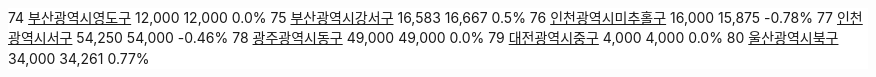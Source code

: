   <tr class="item">
    <td>74</td>
    <td><a href="/apt/부산광역시영도구">부산광역시영도구</a></td>
    <td>12,000</td>
    <td>12,000</td>
    <td>0.0%</td>
  </tr>

  <tr class="item">
    <td>75</td>
    <td><a href="/apt/부산광역시강서구">부산광역시강서구</a></td>
    <td>16,583</td>
    <td>16,667</td>
    <td>0.5%</td>
  </tr>

  <tr class="item">
    <td>76</td>
    <td><a href="/apt/인천광역시미추홀구">인천광역시미추홀구</a></td>
    <td>16,000</td>
    <td>15,875</td>
    <td>-0.78%</td>
  </tr>

  <tr class="item">
    <td>77</td>
    <td><a href="/apt/인천광역시서구">인천광역시서구</a></td>
    <td>54,250</td>
    <td>54,000</td>
    <td>-0.46%</td>
  </tr>

  <tr class="item">
    <td>78</td>
    <td><a href="/apt/광주광역시동구">광주광역시동구</a></td>
    <td>49,000</td>
    <td>49,000</td>
    <td>0.0%</td>
  </tr>

  <tr class="item">
    <td>79</td>
    <td><a href="/apt/대전광역시중구">대전광역시중구</a></td>
    <td>4,000</td>
    <td>4,000</td>
    <td>0.0%</td>
  </tr>

  <tr class="item">
    <td>80</td>
    <td><a href="/apt/울산광역시북구">울산광역시북구</a></td>
    <td>34,000</td>
    <td>34,261</td>
    <td>0.77%</td>
  </tr>
